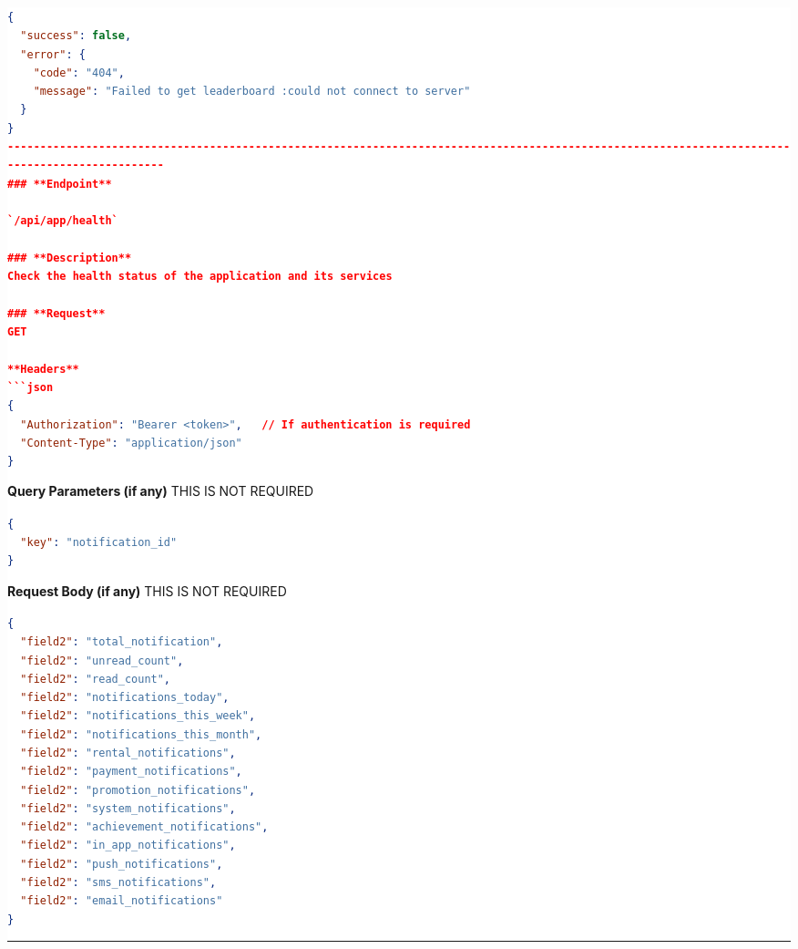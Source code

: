 ````json
{
  "success": false,
  "error": {
    "code": "404",
    "message": "Failed to get leaderboard :could not connect to server"
  }
}
------------------------------------------------------------------------------------------------------------------------------------------------
### **Endpoint**

`/api/app/health`

### **Description**
Check the health status of the application and its services

### **Request**
GET

**Headers**
```json
{
  "Authorization": "Bearer <token>",   // If authentication is required
  "Content-Type": "application/json"
}
````

**Query Parameters (if any)**
THIS IS NOT REQUIRED

```json
{
  "key": "notification_id"
}
```

**Request Body (if any)**
THIS IS NOT REQUIRED

```json
{
  "field2": "total_notification",
  "field2": "unread_count",
  "field2": "read_count",
  "field2": "notifications_today",
  "field2": "notifications_this_week",
  "field2": "notifications_this_month",
  "field2": "rental_notifications",
  "field2": "payment_notifications",
  "field2": "promotion_notifications",
  "field2": "system_notifications",
  "field2": "achievement_notifications",
  "field2": "in_app_notifications",
  "field2": "push_notifications",
  "field2": "sms_notifications",
  "field2": "email_notifications"
}
```

---